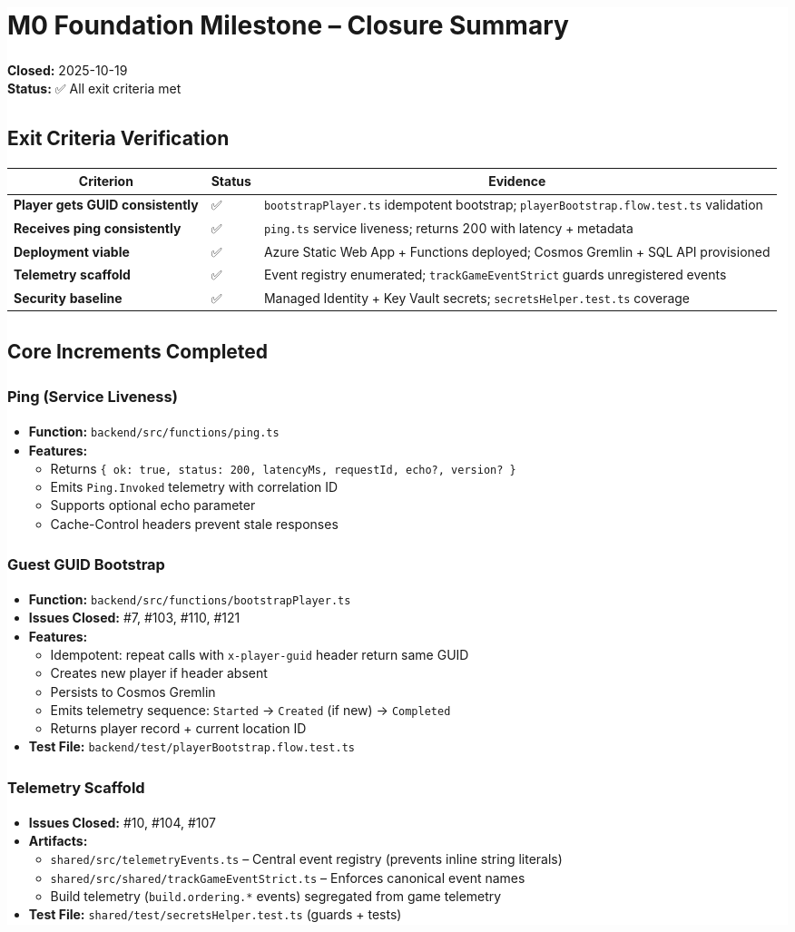 # M0 Foundation Milestone – Closure Summary

**Closed:** 2025-10-19  
**Status:** ✅ All exit criteria met

## Exit Criteria Verification

| Criterion                         | Status | Evidence                                                                             |
| --------------------------------- | ------ | ------------------------------------------------------------------------------------ |
| **Player gets GUID consistently** | ✅     | `bootstrapPlayer.ts` idempotent bootstrap; `playerBootstrap.flow.test.ts` validation |
| **Receives ping consistently**    | ✅     | `ping.ts` service liveness; returns 200 with latency + metadata                      |
| **Deployment viable**             | ✅     | Azure Static Web App + Functions deployed; Cosmos Gremlin + SQL API provisioned      |
| **Telemetry scaffold**            | ✅     | Event registry enumerated; `trackGameEventStrict` guards unregistered events         |
| **Security baseline**             | ✅     | Managed Identity + Key Vault secrets; `secretsHelper.test.ts` coverage               |

## Core Increments Completed

### Ping (Service Liveness)

-   **Function:** `backend/src/functions/ping.ts`
-   **Features:**
    -   Returns `{ ok: true, status: 200, latencyMs, requestId, echo?, version? }`
    -   Emits `Ping.Invoked` telemetry with correlation ID
    -   Supports optional echo parameter
    -   Cache-Control headers prevent stale responses

### Guest GUID Bootstrap

-   **Function:** `backend/src/functions/bootstrapPlayer.ts`
-   **Issues Closed:** #7, #103, #110, #121
-   **Features:**
    -   Idempotent: repeat calls with `x-player-guid` header return same GUID
    -   Creates new player if header absent
    -   Persists to Cosmos Gremlin
    -   Emits telemetry sequence: `Started` → `Created` (if new) → `Completed`
    -   Returns player record + current location ID
-   **Test File:** `backend/test/playerBootstrap.flow.test.ts`

### Telemetry Scaffold

-   **Issues Closed:** #10, #104, #107
-   **Artifacts:**
    -   `shared/src/telemetryEvents.ts` – Central event registry (prevents inline string literals)
    -   `shared/src/shared/trackGameEventStrict.ts` – Enforces canonical event names
    -   Build telemetry (`build.ordering.*` events) segregated from game telemetry
-   **Test File:** `shared/test/secretsHelper.test.ts` (guards + tests)
